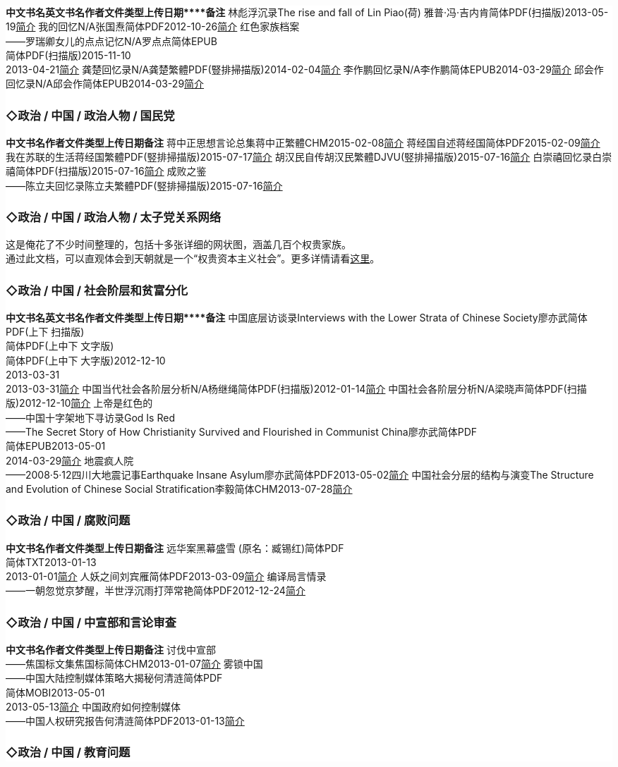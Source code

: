   
 **中文书名****英文书名****作者****文件类型****上传日期****备注** 林彪浮沉录The rise and fall of Lin Piao(荷) 雅普·冯·吉内肯简体PDF(扫描版)2013-05-19[简介](https://goo.gl/MiALdn) 我的回忆N/A张国焘简体PDF2012-10-26[简介](https://goo.gl/nM9fKE) 红色家族档案  
 ——罗瑞卿女儿的点点记忆N/A罗点点简体EPUB  
 简体PDF(扫描版)2015-11-10  
 2013-04-21[简介](https://goo.gl/oHqB5V) 龚楚回忆录N/A龚楚繁體PDF(豎排掃描版)2014-02-04[简介](https://goo.gl/PMyhO9) 李作鹏回忆录N/A李作鹏简体EPUB2014-03-29[简介](https://goo.gl/D7IVua) 邱会作回忆录N/A邱会作简体EPUB2014-03-29[简介](https://goo.gl/jkPZ3n)   
 ### ◇政治 / 中国 / 政治人物 / 国民党

  
 **中文书名****作者****文件类型****上传日期****备注** 蒋中正思想言论总集蒋中正繁體CHM2015-02-08[简介](https://goo.gl/n6K5iV) 蒋经国自述蒋经国简体PDF2015-02-09[简介](https://goo.gl/TRbT6g) 我在苏联的生活蒋经国繁體PDF(竪排掃描版)2015-07-17[简介](https://goo.gl/RcfyIg) 胡汉民自传胡汉民繁體DJVU(竪排掃描版)2015-07-16[简介](https://goo.gl/Hz2W60) 白崇禧回忆录白崇禧简体PDF(扫描版)2015-07-16[简介](https://goo.gl/rADGmP) 成败之鉴  
 ——陈立夫回忆录陈立夫繁體PDF(竪排掃描版)2015-07-16[简介](https://goo.gl/VioJtc)   
 ### ◇政治 / 中国 / 政治人物 / 太子党关系网络

  
 这是俺花了不少时间整理的，包括十多张详细的网状图，涵盖几百个权贵家族。  
 通过此文档，可以直观体会到天朝就是一个“权贵资本主义社会”。更多详情请看[这里](https://github.com/programthink/zhao)。  
   
 ### ◇政治 / 中国 / 社会阶层和贫富分化

  
 **中文书名****英文书名****作者****文件类型****上传日期****备注** 中国底层访谈录Interviews with the Lower Strata of Chinese Society廖亦武简体PDF(上下 扫描版)  
 简体PDF(上中下 文字版)  
 简体PDF(上中下 大字版)2012-12-10  
 2013-03-31  
 2013-03-31[简介](https://goo.gl/4vM1Aa) 中国当代社会各阶层分析N/A杨继绳简体PDF(扫描版)2012-01-14[简介](https://goo.gl/se1iHD) 中国社会各阶层分析N/A梁晓声简体PDF(扫描版)2012-12-10[简介](https://goo.gl/Xuhanj) 上帝是红色的  
 ——中国十字架地下寻访录God Is Red  
 ——The Secret Story of How Christianity Survived and Flourished in Communist China廖亦武简体PDF  
 简体EPUB2013-05-01  
 2014-03-29[简介](https://goo.gl/vf6GmS) 地震疯人院  
 ——2008·5·12四川大地震记事Earthquake Insane Asylum廖亦武简体PDF2013-05-02[简介](https://goo.gl/kBpdW5) 中国社会分层的结构与演变The Structure and Evolution of Chinese Social Stratification李毅简体CHM2013-07-28[简介](https://goo.gl/1qUpMO)   
 ### ◇政治 / 中国 / 腐败问题

  
 **中文书名****作者****文件类型****上传日期****备注** 远华案黑幕盛雪 (原名：臧锡红)简体PDF  
 简体TXT2013-01-13  
 2013-01-01[简介](https://goo.gl/IkJXuP) 人妖之间刘宾雁简体PDF2013-03-09[简介](https://goo.gl/KZJ7kU) 编译局言情录  
 ——一朝忽觉京梦醒，半世浮沉雨打萍常艳简体PDF2012-12-24[简介](https://goo.gl/d9RMnY)   
 ### ◇政治 / 中国 / 中宣部和言论审查

  
 **中文书名****作者****文件类型****上传日期****备注** 讨伐中宣部  
 ——焦国标文集焦国标简体CHM2013-01-07[简介](https://goo.gl/f7NaLI) 雾锁中国  
 ——中国大陆控制媒体策略大揭秘何清涟简体PDF  
 简体MOBI2013-05-01  
 2013-05-13[简介](https://goo.gl/x9ybjX) 中国政府如何控制媒体  
 ——中国人权研究报告何清涟简体PDF2013-01-13[简介](https://goo.gl/AR4y4t)   
 ### ◇政治 / 中国 / 教育问题
